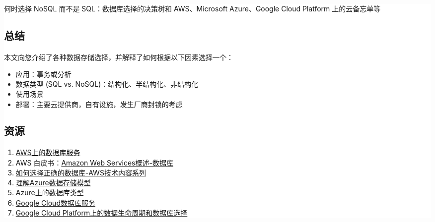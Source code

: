 何时选择 NoSQL 而不是 SQL：数据库选择的决策树和 AWS、Microsoft Azure、Google Cloud Platform 上的云备忘单等

## 总结

本文向您介绍了各种数据存储选择，并解释了如何根据以下因素选择一个：

- 应用：事务或分析
- 数据类型 (SQL vs. NoSQL)：结构化、半结构化、非结构化
- 使用场景
- 部署：主要云提供商，自有设施，发生厂商封锁的考虑

## 资源

1.  [AWS上的数据库服务](https://aws.amazon.com/products/databases/)
2.  AWS 白皮书：[Amazon Web Services概述-数据库](https://docs.aws.amazon.com/whitepapers/latest/aws-overview/database.html)
3.  [如何选择正确的数据库-AWS技术内容系列](https://aws.amazon.com/startups/start-building/how-to-choose-a-database/)
4.  [理解Azure数据存储模型](https://docs.microsoft.com/en-us/azure/architecture/guide/technology-choices/data-store-overview)
5.  [Azure上的数据库类型](https://azure.microsoft.com/en-in/product-categories/databases/)
6.  [Google Cloud数据库服务](https://cloud.google.com/products/databases)
7.  [Google Cloud Platform上的数据生命周期和数据库选择](https://cloud.google.com/architecture/data-lifecycle-cloud-platform)
